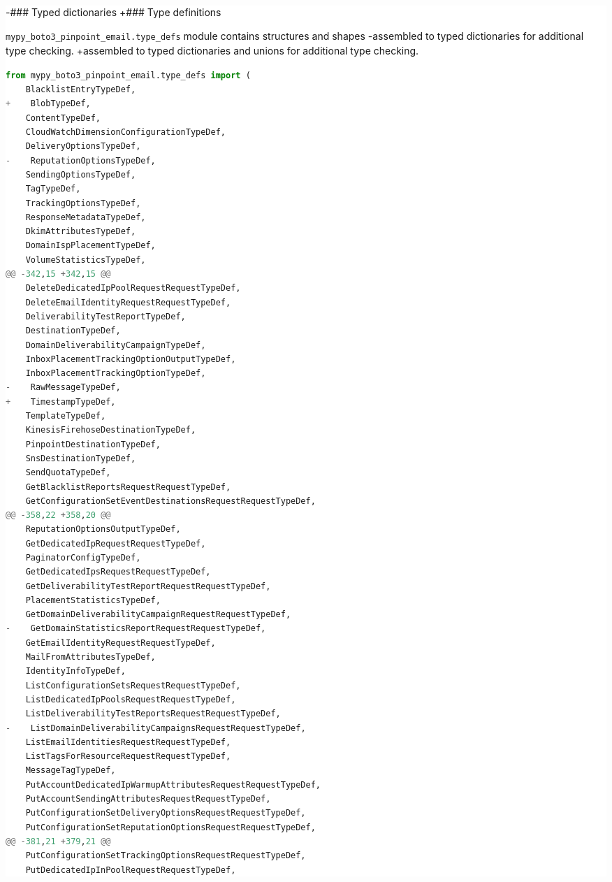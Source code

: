 -### Typed dictionaries
+### Type definitions
 
 `mypy_boto3_pinpoint_email.type_defs` module contains structures and shapes
-assembled to typed dictionaries for additional type checking.
+assembled to typed dictionaries and unions for additional type checking.
 
 ```python
 from mypy_boto3_pinpoint_email.type_defs import (
     BlacklistEntryTypeDef,
+    BlobTypeDef,
     ContentTypeDef,
     CloudWatchDimensionConfigurationTypeDef,
     DeliveryOptionsTypeDef,
-    ReputationOptionsTypeDef,
     SendingOptionsTypeDef,
     TagTypeDef,
     TrackingOptionsTypeDef,
     ResponseMetadataTypeDef,
     DkimAttributesTypeDef,
     DomainIspPlacementTypeDef,
     VolumeStatisticsTypeDef,
@@ -342,15 +342,15 @@
     DeleteDedicatedIpPoolRequestRequestTypeDef,
     DeleteEmailIdentityRequestRequestTypeDef,
     DeliverabilityTestReportTypeDef,
     DestinationTypeDef,
     DomainDeliverabilityCampaignTypeDef,
     InboxPlacementTrackingOptionOutputTypeDef,
     InboxPlacementTrackingOptionTypeDef,
-    RawMessageTypeDef,
+    TimestampTypeDef,
     TemplateTypeDef,
     KinesisFirehoseDestinationTypeDef,
     PinpointDestinationTypeDef,
     SnsDestinationTypeDef,
     SendQuotaTypeDef,
     GetBlacklistReportsRequestRequestTypeDef,
     GetConfigurationSetEventDestinationsRequestRequestTypeDef,
@@ -358,22 +358,20 @@
     ReputationOptionsOutputTypeDef,
     GetDedicatedIpRequestRequestTypeDef,
     PaginatorConfigTypeDef,
     GetDedicatedIpsRequestRequestTypeDef,
     GetDeliverabilityTestReportRequestRequestTypeDef,
     PlacementStatisticsTypeDef,
     GetDomainDeliverabilityCampaignRequestRequestTypeDef,
-    GetDomainStatisticsReportRequestRequestTypeDef,
     GetEmailIdentityRequestRequestTypeDef,
     MailFromAttributesTypeDef,
     IdentityInfoTypeDef,
     ListConfigurationSetsRequestRequestTypeDef,
     ListDedicatedIpPoolsRequestRequestTypeDef,
     ListDeliverabilityTestReportsRequestRequestTypeDef,
-    ListDomainDeliverabilityCampaignsRequestRequestTypeDef,
     ListEmailIdentitiesRequestRequestTypeDef,
     ListTagsForResourceRequestRequestTypeDef,
     MessageTagTypeDef,
     PutAccountDedicatedIpWarmupAttributesRequestRequestTypeDef,
     PutAccountSendingAttributesRequestRequestTypeDef,
     PutConfigurationSetDeliveryOptionsRequestRequestTypeDef,
     PutConfigurationSetReputationOptionsRequestRequestTypeDef,
@@ -381,21 +379,21 @@
     PutConfigurationSetTrackingOptionsRequestRequestTypeDef,
     PutDedicatedIpInPoolRequestRequestTypeDef,
 ```